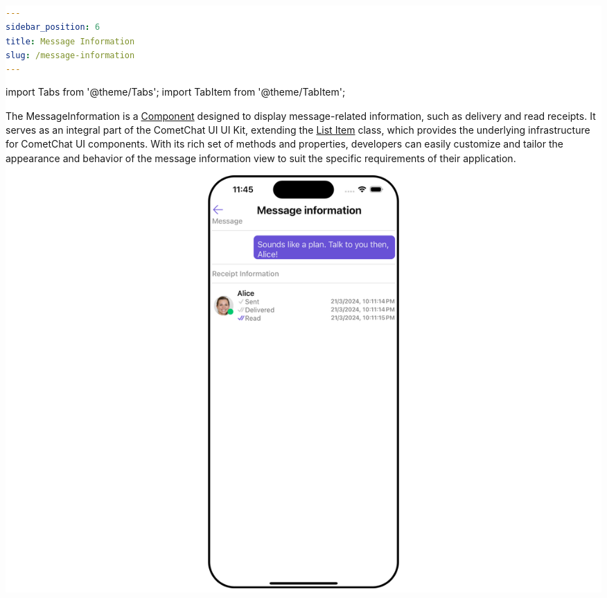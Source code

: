 ```yaml
---
sidebar_position: 6
title: Message Information
slug: /message-information
---
```


import Tabs from '@theme/Tabs';
import TabItem from '@theme/TabItem';

The MessageInformation is a [Component](/ui-kit/react-native/components-overview#components) designed to display message-related information, such as delivery and read receipts. It serves as an integral part of the CometChat UI UI Kit, extending the [List Item](/ui-kit/react-native/list-item) class, which provides the underlying infrastructure for CometChat UI components. With its rich set of methods and properties, developers can easily customize and tailor the appearance and behavior of the message information view to suit the specific requirements of their application.

<Tabs>

<TabItem value="iOS" label="iOS">

![](../../assets/iOS/message_information_cometchat_screens.png)
